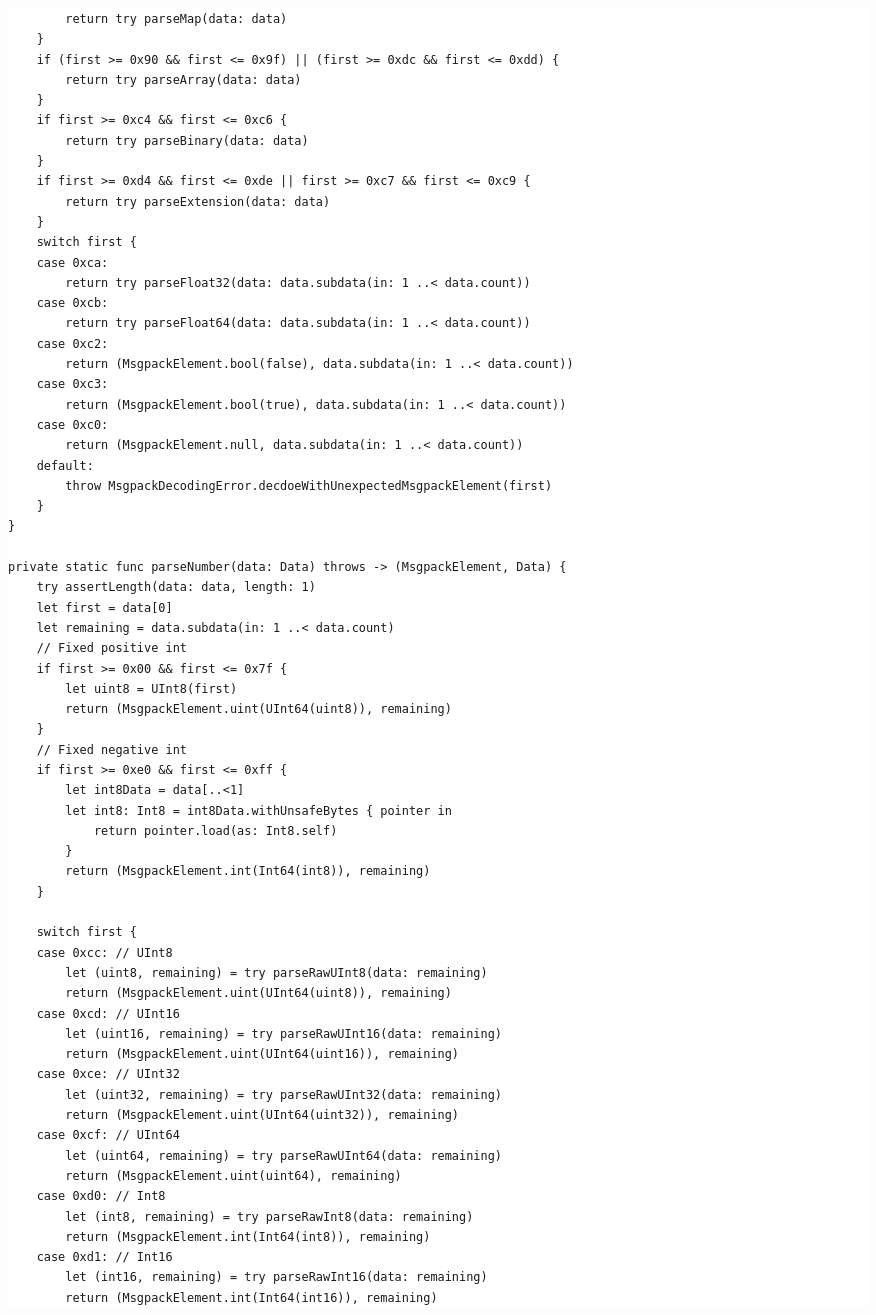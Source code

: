             return try parseMap(data: data)
        }
        if (first >= 0x90 && first <= 0x9f) || (first >= 0xdc && first <= 0xdd) {
            return try parseArray(data: data)
        }
        if first >= 0xc4 && first <= 0xc6 {
            return try parseBinary(data: data)
        }
        if first >= 0xd4 && first <= 0xde || first >= 0xc7 && first <= 0xc9 {
            return try parseExtension(data: data)
        }
        switch first {
        case 0xca:
            return try parseFloat32(data: data.subdata(in: 1 ..< data.count))
        case 0xcb:
            return try parseFloat64(data: data.subdata(in: 1 ..< data.count))
        case 0xc2:
            return (MsgpackElement.bool(false), data.subdata(in: 1 ..< data.count))
        case 0xc3:
            return (MsgpackElement.bool(true), data.subdata(in: 1 ..< data.count))
        case 0xc0:
            return (MsgpackElement.null, data.subdata(in: 1 ..< data.count))
        default:
            throw MsgpackDecodingError.decdoeWithUnexpectedMsgpackElement(first)
        }
    }

    private static func parseNumber(data: Data) throws -> (MsgpackElement, Data) {
        try assertLength(data: data, length: 1)
        let first = data[0]
        let remaining = data.subdata(in: 1 ..< data.count)
        // Fixed positive int
        if first >= 0x00 && first <= 0x7f {
            let uint8 = UInt8(first)
            return (MsgpackElement.uint(UInt64(uint8)), remaining)
        }
        // Fixed negative int
        if first >= 0xe0 && first <= 0xff {
            let int8Data = data[..<1]
            let int8: Int8 = int8Data.withUnsafeBytes { pointer in
                return pointer.load(as: Int8.self)
            }
            return (MsgpackElement.int(Int64(int8)), remaining)
        }

        switch first {
        case 0xcc: // UInt8
            let (uint8, remaining) = try parseRawUInt8(data: remaining)
            return (MsgpackElement.uint(UInt64(uint8)), remaining)
        case 0xcd: // UInt16
            let (uint16, remaining) = try parseRawUInt16(data: remaining)
            return (MsgpackElement.uint(UInt64(uint16)), remaining)
        case 0xce: // UInt32
            let (uint32, remaining) = try parseRawUInt32(data: remaining)
            return (MsgpackElement.uint(UInt64(uint32)), remaining)
        case 0xcf: // UInt64
            let (uint64, remaining) = try parseRawUInt64(data: remaining)
            return (MsgpackElement.uint(uint64), remaining)
        case 0xd0: // Int8
            let (int8, remaining) = try parseRawInt8(data: remaining)
            return (MsgpackElement.int(Int64(int8)), remaining)
        case 0xd1: // Int16
            let (int16, remaining) = try parseRawInt16(data: remaining)
            return (MsgpackElement.int(Int64(int16)), remaining)